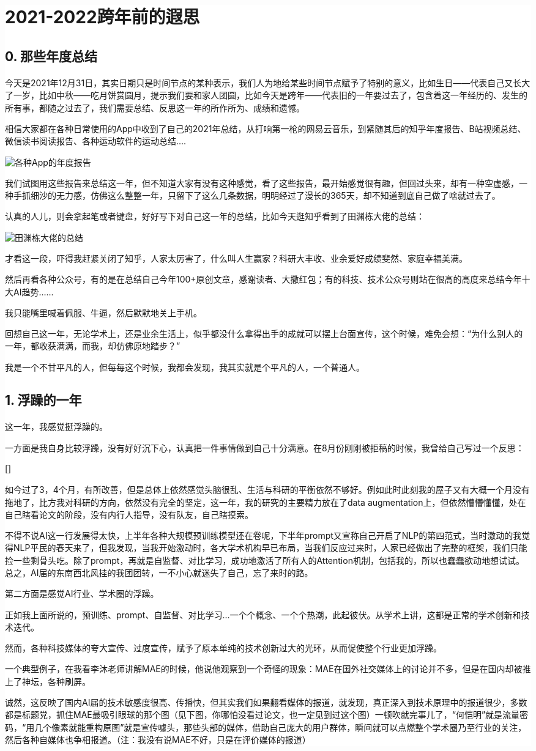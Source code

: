 # 2021-2022跨年前的遐思



## 0. 那些年度总结

今天是2021年12月31日，其实日期只是时间节点的某种表示，我们人为地给某些时间节点赋予了特别的意义，比如生日——代表自己又长大了一岁，比如中秋——吃月饼赏圆月，提示我们要和家人团圆，比如今天是跨年——代表旧的一年要过去了，包含着这一年经历的、发生的所有事，都随之过去了，我们需要总结、反思这一年的所作所为、成绩和遗憾。

相信大家都在各种日常使用的App中收到了自己的2021年总结，从打响第一枪的网易云音乐，到紧随其后的知乎年度报告、B站视频总结、微信读书阅读报告、各种运动软件的运动总结....

![各种App的年度报告](https://gitee.com/beyond_guo/typora_pics/raw/master/typora/20211231195047.png)

我们试图用这些报告来总结这一年，但不知道大家有没有这种感觉，看了这些报告，最开始感觉很有趣，但回过头来，却有一种空虚感，一种手抓细沙的无力感，仿佛这么整整一年，只留下了这么几条数据，明明经过了漫长的365天，却不知道到底自己做了啥就过去了。

认真的人儿，则会拿起笔或者键盘，好好写下对自己这一年的总结，比如今天逛知乎看到了田渊栋大佬的总结：

![田渊栋大佬的总结](https://gitee.com/beyond_guo/typora_pics/raw/master/typora/20211231195845.png)

才看这一段，吓得我赶紧关闭了知乎，人家太厉害了，什么叫人生赢家？科研大丰收、业余爱好成绩斐然、家庭幸福美满。

然后再看各种公众号，有的是在总结自己今年100+原创文章，感谢读者、大撒红包；有的科技、技术公众号则站在很高的高度来总结今年十大AI趋势......

我只能嘴里喊着佩服、牛逼，然后默默地关上手机。

回想自己这一年，无论学术上，还是业余生活上，似乎都没什么拿得出手的成就可以摆上台面宣传，这个时候，难免会想：“为什么别人的一年，都收获满满，而我，却仿佛原地踏步？”  

我是一个不甘平凡的人，但每每这个时候，我都会发现，我其实就是个平凡的人，一个普通人。



## 1. 浮躁的一年

这一年，我感觉挺浮躁的。

一方面是我自身比较浮躁，没有好好沉下心，认真把一件事情做到自己十分满意。在8月份刚刚被拒稿的时候，我曾给自己写过一个反思：

[]

如今过了3，4个月，有所改善，但是总体上依然感觉头脑很乱、生活与科研的平衡依然不够好。例如此时此刻我的屋子又有大概一个月没有拖地了，比方我对科研的方向，依然没有完全的坚定，这一年，我的研究的主要精力放在了data augmentation上，但依然懵懵懂懂，处在自己瞎看论文的阶段，没有内行人指导，没有队友，自己瞎摸索。

不得不说AI这一行发展得太快，上半年各种大规模预训练模型还在卷呢，下半年prompt又宣称自己开启了NLP的第四范式，当时激动的我觉得NLP平民的春天来了，但我发现，当我开始激动时，各大学术机构早已布局，当我们反应过来时，人家已经做出了完整的框架，我们只能捡一些剩骨头吃。除了prompt，再就是自监督、对比学习，成功地激活了所有人的Attention机制，包括我的，所以也蠢蠢欲动地想试试。总之，AI届的东南西北风挂的我团团转，一不小心就迷失了自己，忘了来时的路。



第二方面是感觉AI行业、学术圈的浮躁。

正如我上面所说的，预训练、prompt、自监督、对比学习...一个个概念、一个个热潮，此起彼伏。从学术上讲，这都是正常的学术创新和技术迭代。

然而，各种科技媒体的夸大宣传、过度宣传，赋予了原本单纯的技术创新过大的光环，从而促使整个行业更加浮躁。

一个典型例子，在我看李沐老师讲解MAE的时候，他说他观察到一个奇怪的现象：MAE在国外社交媒体上的讨论并不多，但是在国内却被推上了神坛，各种刷屏。

诚然，这反映了国内AI届的技术敏感度很高、传播快，但其实我们如果翻看媒体的报道，就发现，真正深入到技术原理中的报道很少，多数都是标题党，抓住MAE最吸引眼球的那个图（见下图，你哪怕没看过论文，也一定见到过这个图）一顿吹就完事儿了，“何恺明”就是流量密码，“用几个像素就能重构原图”就是宣传噱头，那些头部的媒体，借助自己庞大的用户群体，瞬间就可以点燃整个学术圈乃至行业的关注，然后各种自媒体也争相报道。（注：我没有说MAE不好，只是在评价媒体的报道）
